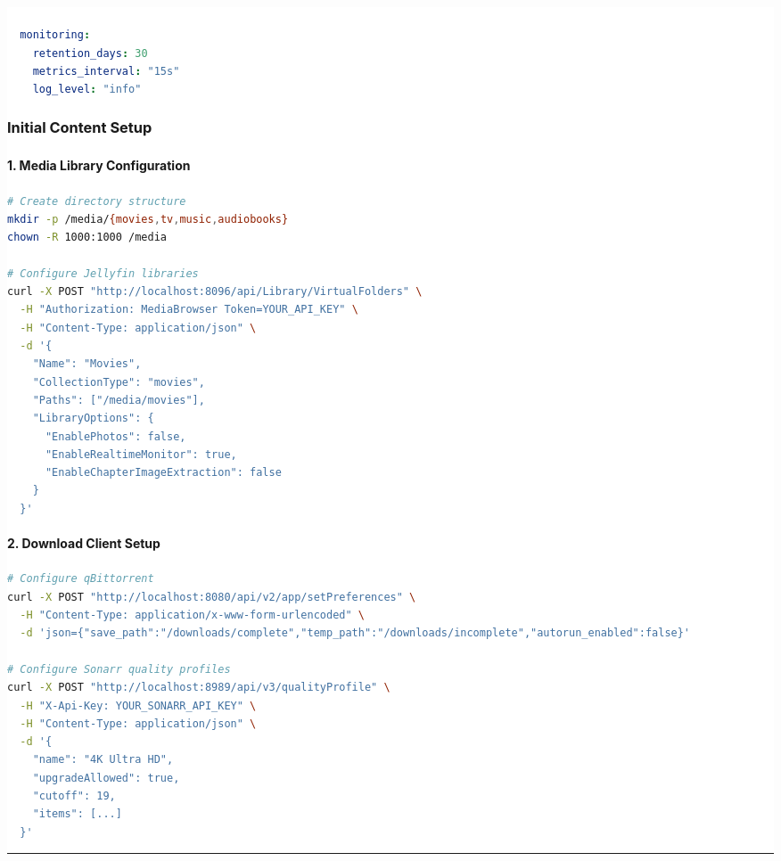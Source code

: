 ```yaml

  monitoring:
    retention_days: 30
    metrics_interval: "15s"
    log_level: "info"
```

### Initial Content Setup

#### 1. Media Library Configuration

```bash
# Create directory structure
mkdir -p /media/{movies,tv,music,audiobooks}
chown -R 1000:1000 /media

# Configure Jellyfin libraries
curl -X POST "http://localhost:8096/api/Library/VirtualFolders" \
  -H "Authorization: MediaBrowser Token=YOUR_API_KEY" \
  -H "Content-Type: application/json" \
  -d '{
    "Name": "Movies",
    "CollectionType": "movies",
    "Paths": ["/media/movies"],
    "LibraryOptions": {
      "EnablePhotos": false,
      "EnableRealtimeMonitor": true,
      "EnableChapterImageExtraction": false
    }
  }'
```

#### 2. Download Client Setup

```bash
# Configure qBittorrent
curl -X POST "http://localhost:8080/api/v2/app/setPreferences" \
  -H "Content-Type: application/x-www-form-urlencoded" \
  -d 'json={"save_path":"/downloads/complete","temp_path":"/downloads/incomplete","autorun_enabled":false}'

# Configure Sonarr quality profiles
curl -X POST "http://localhost:8989/api/v3/qualityProfile" \
  -H "X-Api-Key: YOUR_SONARR_API_KEY" \
  -H "Content-Type: application/json" \
  -d '{
    "name": "4K Ultra HD",
    "upgradeAllowed": true,
    "cutoff": 19,
    "items": [...]
  }'
```

---